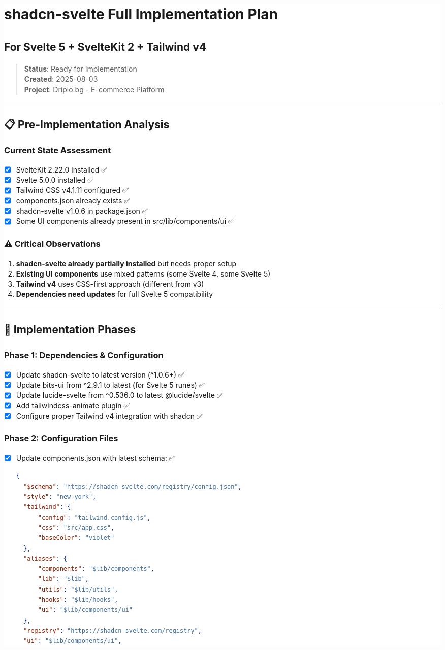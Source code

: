 # shadcn-svelte Full Implementation Plan

## For Svelte 5 + SvelteKit 2 + Tailwind v4

> **Status**: Ready for Implementation  
> **Created**: 2025-08-03  
> **Project**: Driplo.bg - E-commerce Platform

---

## 📋 Pre-Implementation Analysis

### Current State Assessment

- [x] SvelteKit 2.22.0 installed ✅
- [x] Svelte 5.0.0 installed ✅
- [x] Tailwind CSS v4.1.11 configured ✅
- [x] components.json already exists ✅
- [x] shadcn-svelte v1.0.6 in package.json ✅
- [x] Some UI components already present in src/lib/components/ui ✅

### ⚠️ Critical Observations

1. **shadcn-svelte already partially installed** but needs proper setup
2. **Existing UI components** use mixed patterns (some Svelte 4, some Svelte 5)
3. **Tailwind v4** uses CSS-first approach (different from v3)
4. **Dependencies need updates** for full Svelte 5 compatibility

---

## 🎯 Implementation Phases

### Phase 1: Dependencies & Configuration

- [x] Update shadcn-svelte to latest version (^1.0.6+) ✅
- [x] Update bits-ui from ^2.9.1 to latest (for Svelte 5 runes) ✅
- [x] Update lucide-svelte from ^0.536.0 to latest @lucide/svelte ✅
- [x] Add tailwindcss-animate plugin ✅
- [x] Configure proper Tailwind v4 integration with shadcn ✅

### Phase 2: Configuration Files

- [x] Update components.json with latest schema: ✅

  ```json
  {
  	"$schema": "https://shadcn-svelte.com/registry/config.json",
  	"style": "new-york",
  	"tailwind": {
  		"config": "tailwind.config.js",
  		"css": "src/app.css",
  		"baseColor": "violet"
  	},
  	"aliases": {
  		"components": "$lib/components",
  		"lib": "$lib",
  		"utils": "$lib/utils",
  		"hooks": "$lib/hooks",
  		"ui": "$lib/components/ui"
  	},
  	"registry": "https://shadcn-svelte.com/registry",
  	"ui": "$lib/components/ui",
  ```